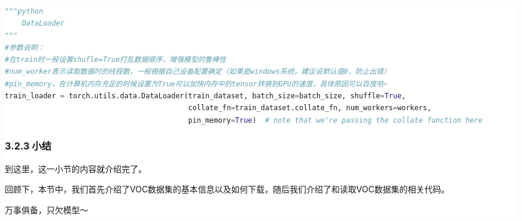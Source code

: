 ```python
"""python
    DataLoader
"""
#参数说明：
#在train时一般设置shufle=True打乱数据顺序，增强模型的鲁棒性
#num_worker表示读取数据时的线程数，一般根据自己设备配置确定（如果是windows系统，建议设默认值0，防止出错）
#pin_memory，在计算机内存充足的时候设置为True可以加快内存中的tensor转换到GPU的速度，具体原因可以百度哈~
train_loader = torch.utils.data.DataLoader(train_dataset, batch_size=batch_size, shuffle=True,
                                           collate_fn=train_dataset.collate_fn, num_workers=workers,
                                           pin_memory=True)  # note that we're passing the collate function here
```

### 3.2.3 小结

到这里，这一小节的内容就介绍完了。

回顾下，本节中，我们首先介绍了VOC数据集的基本信息以及如何下载，随后我们介绍了和读取VOC数据集的相关代码。

万事俱备，只欠模型～

